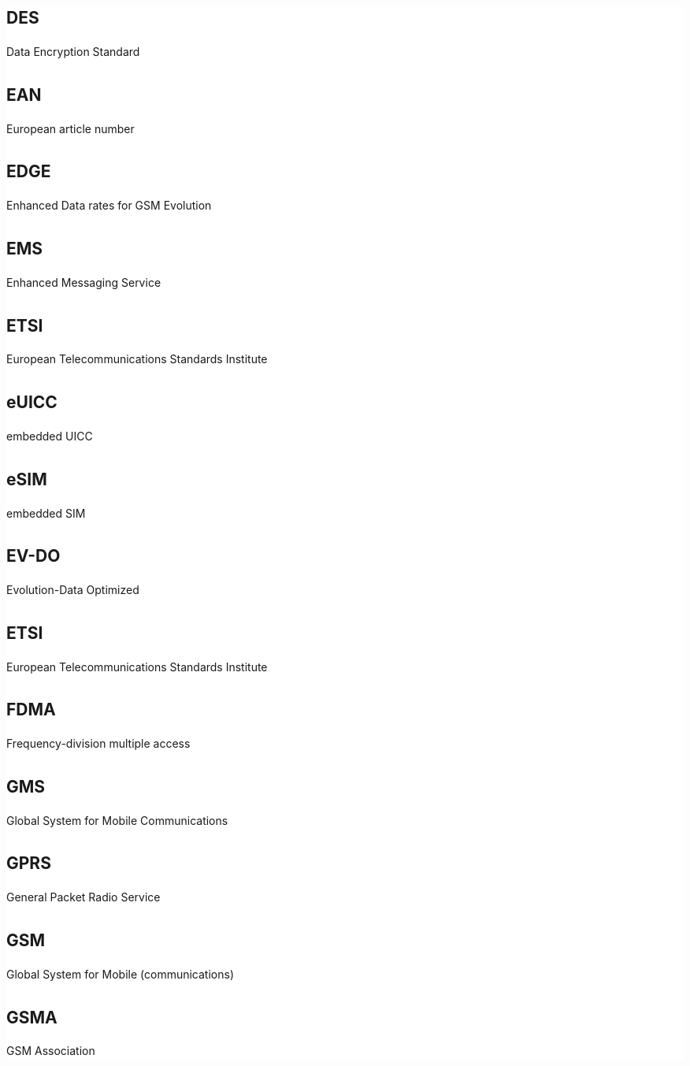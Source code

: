 ## DES
Data Encryption Standard

## EAN
European article number

## EDGE
Enhanced Data rates for GSM Evolution

## EMS
Enhanced Messaging Service

## ETSI
European Telecommunications Standards Institute

## eUICC
embedded UICC

## eSIM
embedded SIM

## EV-DO
Evolution-Data Optimized

## ETSI
European Telecommunications Standards Institute

## FDMA
Frequency-division multiple access

## GMS
Global System for Mobile Communications

## GPRS
General Packet Radio Service

## GSM
Global System for Mobile (communications)

## GSMA
GSM Association
